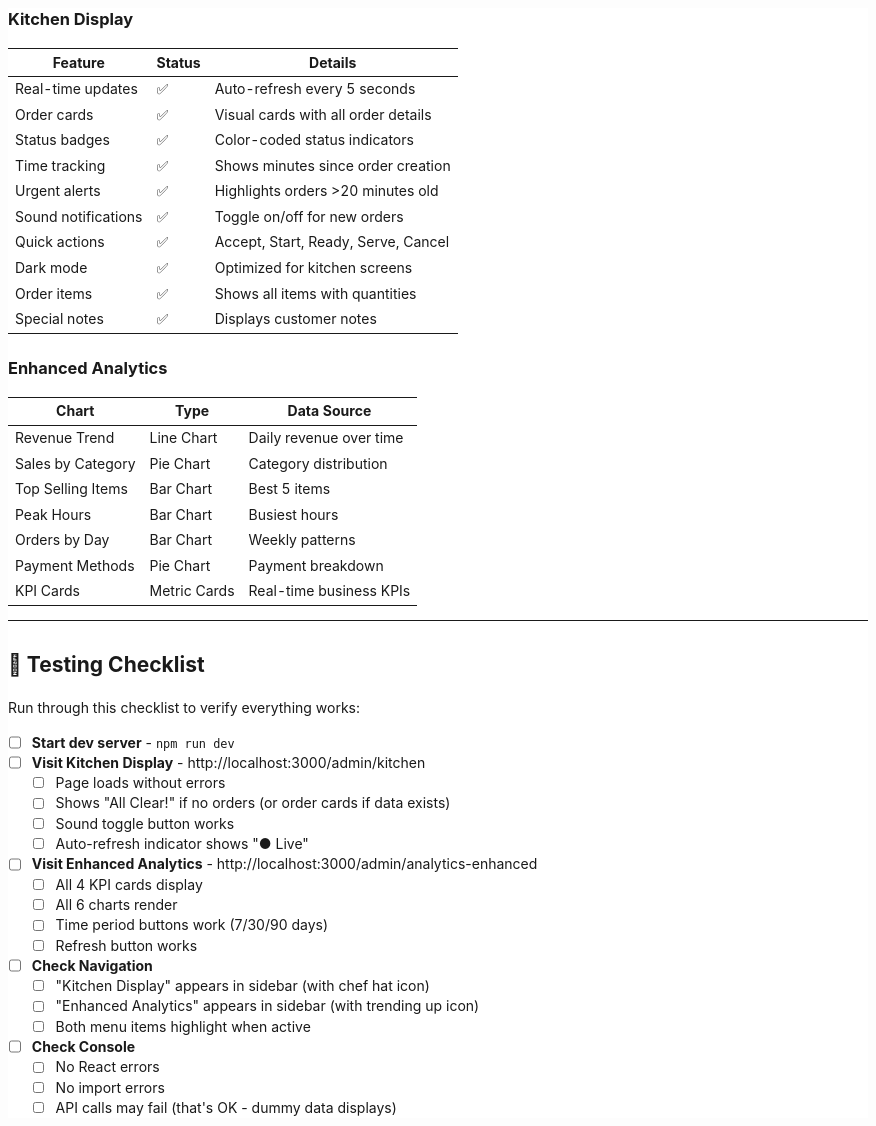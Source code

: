 ### Kitchen Display

| Feature             | Status | Details                             |
| ------------------- | ------ | ----------------------------------- |
| Real-time updates   | ✅     | Auto-refresh every 5 seconds        |
| Order cards         | ✅     | Visual cards with all order details |
| Status badges       | ✅     | Color-coded status indicators       |
| Time tracking       | ✅     | Shows minutes since order creation  |
| Urgent alerts       | ✅     | Highlights orders >20 minutes old   |
| Sound notifications | ✅     | Toggle on/off for new orders        |
| Quick actions       | ✅     | Accept, Start, Ready, Serve, Cancel |
| Dark mode           | ✅     | Optimized for kitchen screens       |
| Order items         | ✅     | Shows all items with quantities     |
| Special notes       | ✅     | Displays customer notes             |

### Enhanced Analytics

| Chart             | Type         | Data Source             |
| ----------------- | ------------ | ----------------------- |
| Revenue Trend     | Line Chart   | Daily revenue over time |
| Sales by Category | Pie Chart    | Category distribution   |
| Top Selling Items | Bar Chart    | Best 5 items            |
| Peak Hours        | Bar Chart    | Busiest hours           |
| Orders by Day     | Bar Chart    | Weekly patterns         |
| Payment Methods   | Pie Chart    | Payment breakdown       |
| KPI Cards         | Metric Cards | Real-time business KPIs |

---

## 🎯 Testing Checklist

Run through this checklist to verify everything works:

- [ ] **Start dev server** - `npm run dev`
- [ ] **Visit Kitchen Display** - http://localhost:3000/admin/kitchen
  - [ ] Page loads without errors
  - [ ] Shows "All Clear!" if no orders (or order cards if data exists)
  - [ ] Sound toggle button works
  - [ ] Auto-refresh indicator shows "● Live"
- [ ] **Visit Enhanced Analytics** - http://localhost:3000/admin/analytics-enhanced
  - [ ] All 4 KPI cards display
  - [ ] All 6 charts render
  - [ ] Time period buttons work (7/30/90 days)
  - [ ] Refresh button works
- [ ] **Check Navigation**
  - [ ] "Kitchen Display" appears in sidebar (with chef hat icon)
  - [ ] "Enhanced Analytics" appears in sidebar (with trending up icon)
  - [ ] Both menu items highlight when active
- [ ] **Check Console**
  - [ ] No React errors
  - [ ] No import errors
  - [ ] API calls may fail (that's OK - dummy data displays)
